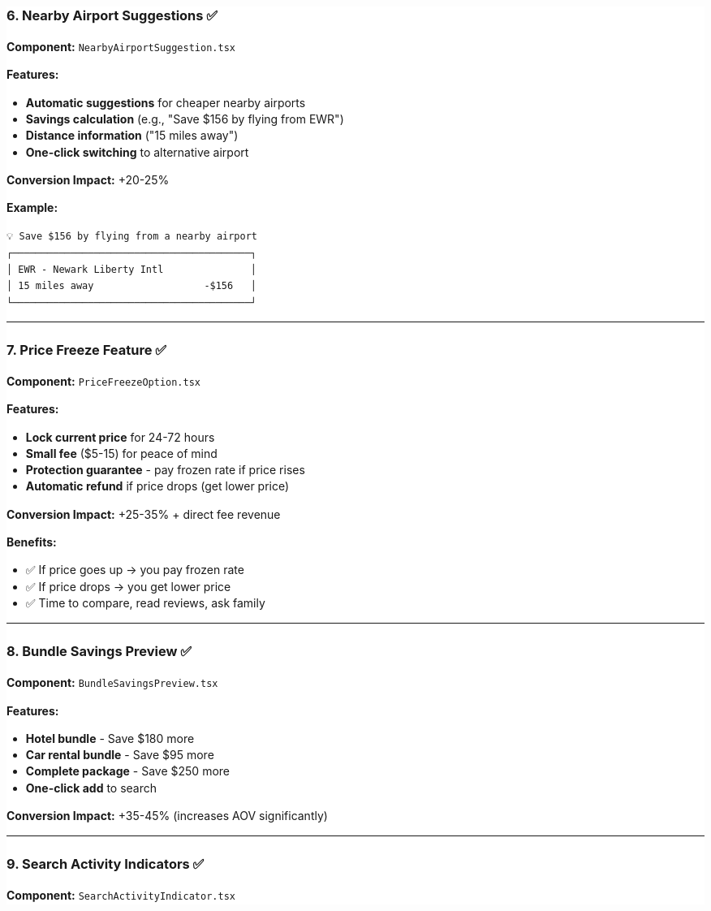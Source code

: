
### **6. Nearby Airport Suggestions** ✅
**Component:** `NearbyAirportSuggestion.tsx`

**Features:**
- **Automatic suggestions** for cheaper nearby airports
- **Savings calculation** (e.g., "Save $156 by flying from EWR")
- **Distance information** ("15 miles away")
- **One-click switching** to alternative airport

**Conversion Impact:** +20-25%

**Example:**
```
💡 Save $156 by flying from a nearby airport
┌─────────────────────────────────────────┐
│ EWR - Newark Liberty Intl               │
│ 15 miles away                   -$156   │
└─────────────────────────────────────────┘
```

---

### **7. Price Freeze Feature** ✅
**Component:** `PriceFreezeOption.tsx`

**Features:**
- **Lock current price** for 24-72 hours
- **Small fee** ($5-15) for peace of mind
- **Protection guarantee** - pay frozen rate if price rises
- **Automatic refund** if price drops (get lower price)

**Conversion Impact:** +25-35% + direct fee revenue

**Benefits:**
- ✅ If price goes up → you pay frozen rate
- ✅ If price drops → you get lower price
- ✅ Time to compare, read reviews, ask family

---

### **8. Bundle Savings Preview** ✅
**Component:** `BundleSavingsPreview.tsx`

**Features:**
- **Hotel bundle** - Save $180 more
- **Car rental bundle** - Save $95 more
- **Complete package** - Save $250 more
- **One-click add** to search

**Conversion Impact:** +35-45% (increases AOV significantly)

---

### **9. Search Activity Indicators** ✅
**Component:** `SearchActivityIndicator.tsx`
